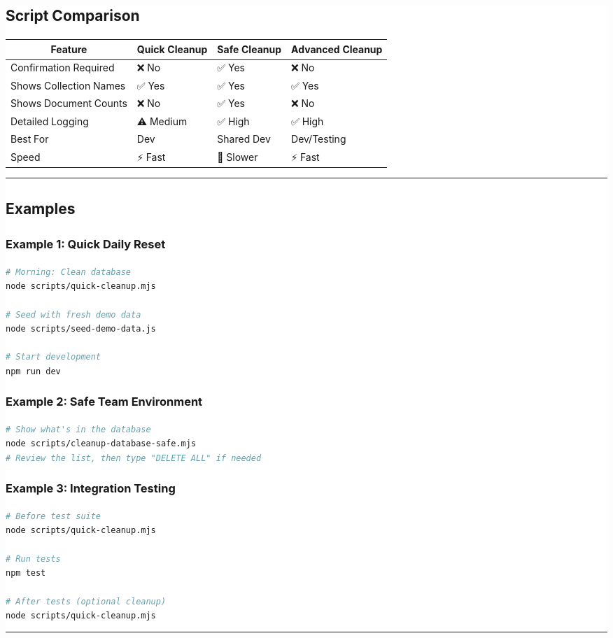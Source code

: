 
## Script Comparison

| Feature | Quick Cleanup | Safe Cleanup | Advanced Cleanup |
|---------|--------------|--------------|------------------|
| Confirmation Required | ❌ No | ✅ Yes | ❌ No |
| Shows Collection Names | ✅ Yes | ✅ Yes | ✅ Yes |
| Shows Document Counts | ❌ No | ✅ Yes | ❌ No |
| Detailed Logging | ⚠️ Medium | ✅ High | ✅ High |
| Best For | Dev | Shared Dev | Dev/Testing |
| Speed | ⚡ Fast | 🐢 Slower | ⚡ Fast |

---

## Examples

### Example 1: Quick Daily Reset
```bash
# Morning: Clean database
node scripts/quick-cleanup.mjs

# Seed with fresh demo data
node scripts/seed-demo-data.js

# Start development
npm run dev
```

### Example 2: Safe Team Environment
```bash
# Show what's in the database
node scripts/cleanup-database-safe.mjs
# Review the list, then type "DELETE ALL" if needed
```

### Example 3: Integration Testing
```bash
# Before test suite
node scripts/quick-cleanup.mjs

# Run tests
npm test

# After tests (optional cleanup)
node scripts/quick-cleanup.mjs
```

---